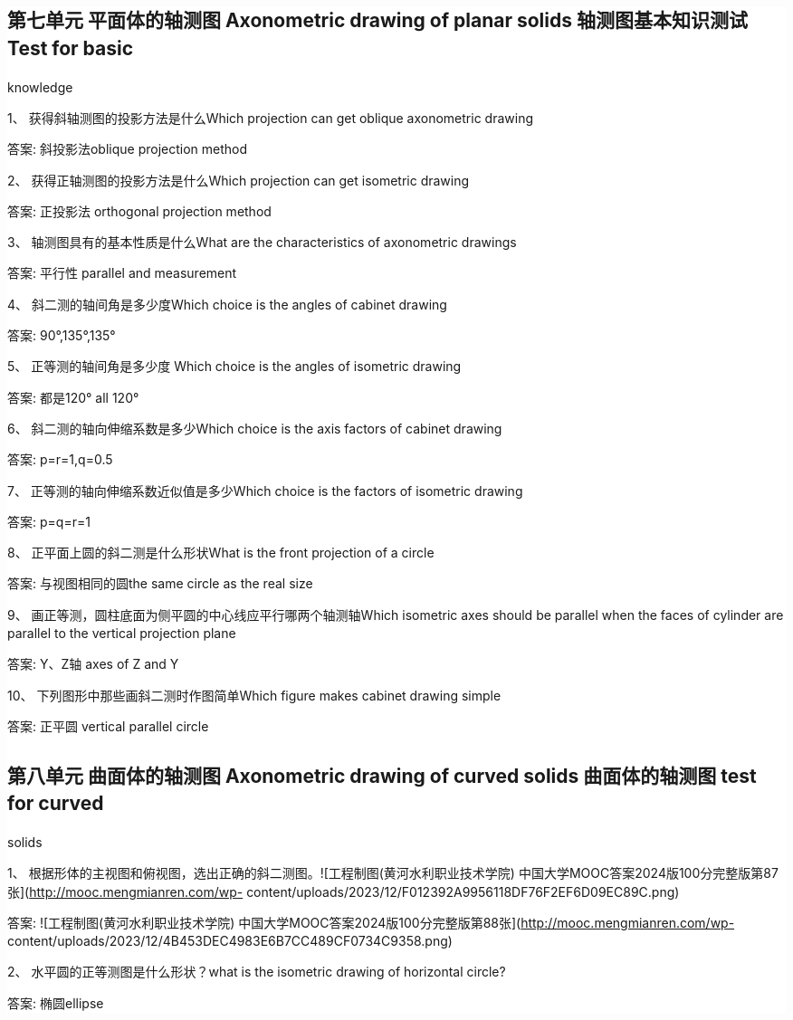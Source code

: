 ## 第七单元 平面体的轴测图 Axonometric drawing of planar solids 轴测图基本知识测试 Test for basic
knowledge

1、 获得斜轴测图的投影方法是什么Which projection can get oblique axonometric drawing

答案: 斜投影法oblique projection method

2、 获得正轴测图的投影方法是什么Which projection can get isometric drawing

答案: 正投影法 orthogonal projection method

3、 轴测图具有的基本性质是什么What are the characteristics of axonometric drawings

答案: 平行性 parallel and measurement

4、  斜二测的轴间角是多少度Which choice is the angles of cabinet drawing

答案: 90°,135°,135°

5、 正等测的轴间角是多少度    Which choice is the angles of isometric drawing

答案: 都是120° all 120°

6、 斜二测的轴向伸缩系数是多少Which choice is the axis factors of cabinet drawing

答案: p=r=1,q=0.5

7、 正等测的轴向伸缩系数近似值是多少Which choice is the factors of isometric drawing

答案: p=q=r=1

8、 正平面上圆的斜二测是什么形状What  is the front projection of a circle

答案: 与视图相同的圆the same circle as the real size

9、 画正等测，圆柱底面为侧平圆的中心线应平行哪两个轴测轴Which isometric axes should be parallel when the
faces of cylinder are parallel to the vertical projection plane

答案: Y、Z轴  axes of Z and Y

10、 下列图形中那些画斜二测时作图简单Which figure makes cabinet drawing simple

答案: 正平圆 vertical parallel circle

## 第八单元 曲面体的轴测图 Axonometric drawing of curved solids 曲面体的轴测图 test for curved
solids

1、 根据形体的主视图和俯视图，选出正确的斜二测图。![工程制图\(黄河水利职业技术学院\)
中国大学MOOC答案2024版100分完整版第87张](http://mooc.mengmianren.com/wp-
content/uploads/2023/12/F012392A9956118DF76F2EF6D09EC89C.png)

答案: ![工程制图\(黄河水利职业技术学院\)
中国大学MOOC答案2024版100分完整版第88张](http://mooc.mengmianren.com/wp-
content/uploads/2023/12/4B453DEC4983E6B7CC489CF0734C9358.png)

2、 水平圆的正等测图是什么形状？what is the isometric drawing of horizontal circle?

答案: 椭圆ellipse
